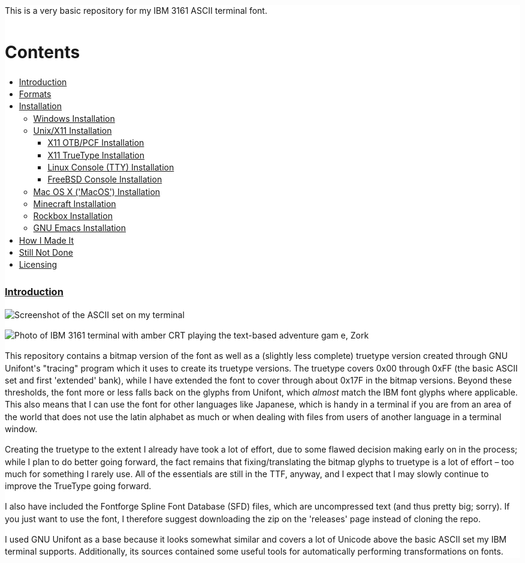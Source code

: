 This is a very basic repository for my IBM 3161 ASCII terminal font.

# Contents
  - [Introduction](#introduction) 
  - [Formats](#formats)
  - [Installation](#installation)
    - [Windows Installation](#windows-installation)
    - [Unix/X11 Installation](#unixx11-installation)
      - [X11 OTB/PCF Installation](#x11-otbpcf-installation)
      - [X11 TrueType Installation](#x11-truetype-installation)
      - [Linux Console (TTY) Installation](#linux-console-installation)
      - [FreeBSD Console Installation](#freebsd-console-installation)
    - [Mac OS X ('MacOS') Installation](#mac-os-x-macos-installation)
    - [Minecraft Installation](#minecraft-installation)
    - [Rockbox Installation](#rockbox-installation)
    - [GNU Emacs Installation](#gnu-emacs-installation)
  - [How I Made It](#how-i-made-it)
  - [Still Not Done](#still-not-done)
  - [Licensing](#licensing)

### [Introduction](#contents)
![Screenshot of the ASCII set on my terminal](http://i.imgur.com/f2eG8H8.png)

![Photo of IBM 3161 terminal with amber CRT playing the text-based adventure gam
e, Zork](http://i.imgur.com/MkboCJs.jpg)

This repository contains a bitmap version of the font as well as a (slightly 
less complete) truetype version created through GNU Unifont's "tracing"
program which it uses to create its truetype versions. The truetype covers 0x00
through 0xFF (the basic ASCII set and first 'extended' bank), while I have
extended the font to cover through about 0x17F in the bitmap versions. Beyond
these thresholds, the font more or less falls back on the glyphs from Unifont,
which *almost* match the IBM font glyphs where applicable. This also means that
I can use the font for other languages like Japanese, which is handy in a
terminal if you are from an area of the world that does not use the latin
alphabet as much or when dealing with files from users of another language
in a terminal window.

Creating the truetype to the extent I already have took a lot of effort, due to
some flawed decision making early on in the process; while I plan to do better
going forward, the fact remains that fixing/translating the bitmap glyphs to
truetype is a lot of effort – too much for something I rarely use. All of the
essentials are still in the TTF, anyway, and I expect that I may slowly
continue to improve the TrueType going forward.

I also have included the Fontforge Spline Font Database (SFD) files, which
are uncompressed text (and thus pretty big; sorry). If you just want to use the
font, I therefore suggest downloading the zip on the 'releases' page instead of
cloning the repo.

I used GNU Unifont as a base because it looks somewhat similar and covers a lot
of Unicode above the basic ASCII set my IBM terminal supports. Additionally,
its sources contained some useful tools for automatically performing
transformations on fonts.
